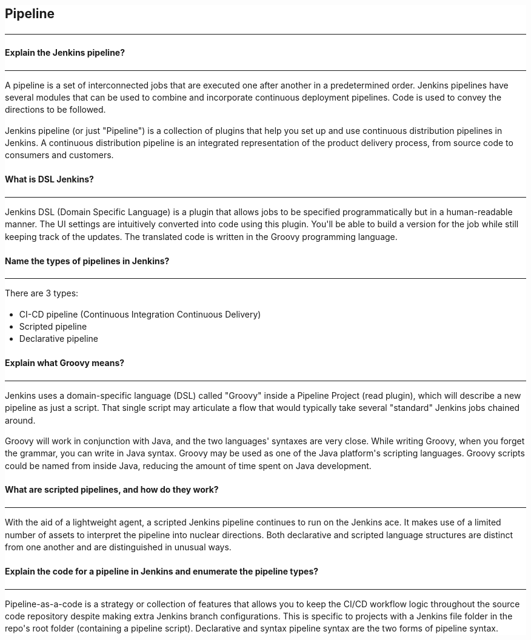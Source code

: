 ## Pipeline
---
#### Explain the Jenkins pipeline?
---
A pipeline is a set of interconnected jobs that are executed one after another in a predetermined order. Jenkins pipelines have several modules that can be used to combine and incorporate continuous deployment pipelines. Code is used to convey the directions to be followed.

Jenkins pipeline (or just "Pipeline") is a collection of plugins that help you set up and use continuous distribution pipelines in Jenkins. A continuous distribution pipeline is an integrated representation of the product delivery process, from source code to consumers and customers.

#### What is DSL Jenkins?
---
Jenkins DSL (Domain Specific Language) is a plugin that allows jobs to be specified programmatically but in a human-readable manner. The UI settings are intuitively converted into code using this plugin. You'll be able to build a version for the job while still keeping track of the updates. The translated code is written in the Groovy programming language.

#### Name the types of pipelines in Jenkins?
---
There are 3 types:

- CI-CD pipeline (Continuous Integration Continuous Delivery)
- Scripted pipeline
- Declarative pipeline

#### Explain what Groovy means?
---
Jenkins uses a domain-specific language (DSL) called "Groovy" inside a Pipeline Project (read plugin), which will describe a new pipeline as just a script. That single script may articulate a flow that would typically take several "standard" Jenkins jobs chained around.

Groovy will work in conjunction with Java, and the two languages' syntaxes are very close. While writing Groovy, when you forget the grammar, you can write in Java syntax. Groovy may be used as one of the Java platform's scripting languages. Groovy scripts could be named from inside Java, reducing the amount of time spent on Java development.

#### What are scripted pipelines, and how do they work?
---
With the aid of a lightweight agent, a scripted Jenkins pipeline continues to run on the Jenkins ace. It makes use of a limited number of assets to interpret the pipeline into nuclear directions. Both declarative and scripted language structures are distinct from one another and are distinguished in unusual ways.

#### Explain the code for a pipeline in Jenkins and enumerate the pipeline types?
---
Pipeline-as-a-code is a strategy or collection of features that allows you to keep the CI/CD workflow logic throughout the source code repository despite making extra Jenkins branch configurations. This is specific to projects with a Jenkins file folder in the repo's root folder (containing a pipeline script). Declarative and syntax pipeline syntax are the two forms of pipeline syntax.
